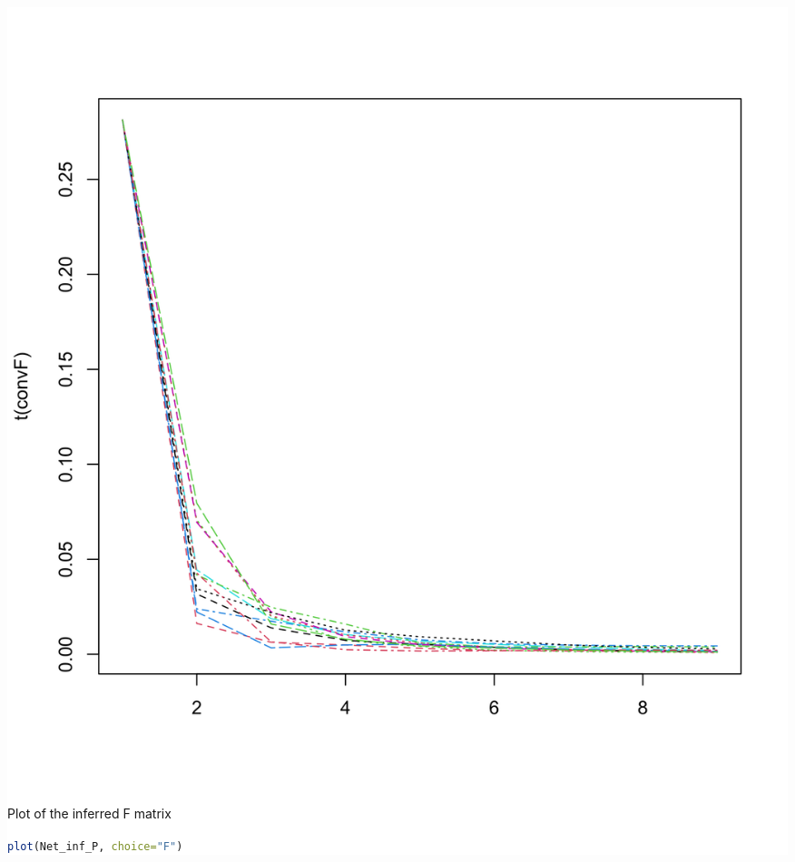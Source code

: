<img src="man/figures/README-netinfdefault-2.png" title="plot of chunk netinfdefault" alt="plot of chunk netinfdefault" width="100%" />

Plot of the inferred F matrix

```r
plot(Net_inf_P, choice="F")
```
